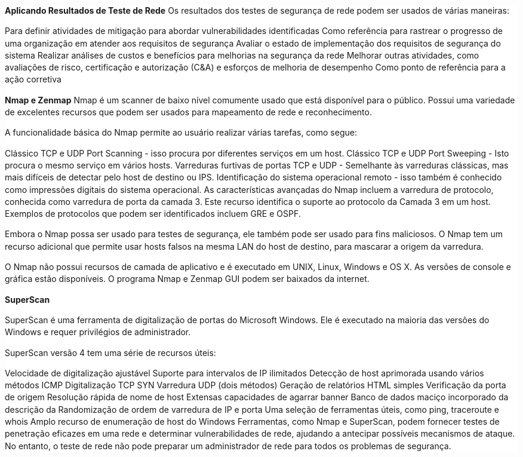 
**Aplicando Resultados de Teste de Rede**
Os resultados dos testes de segurança de rede podem ser usados de várias maneiras:

Para definir atividades de mitigação para abordar vulnerabilidades identificadas
Como referência para rastrear o progresso de uma organização em atender aos requisitos de segurança
Avaliar o estado de implementação dos requisitos de segurança do sistema
Realizar análises de custos e benefícios para melhorias na segurança da rede
Melhorar outras atividades, como avaliações de risco, certificação e autorização (C&A) e esforços de melhoria de desempenho
Como ponto de referência para a ação corretiva


**Nmap e Zenmap**
Nmap é um scanner de baixo nível comumente usado que está disponível para o público. Possui uma variedade de excelentes recursos que podem ser usados para mapeamento de rede e reconhecimento.

A funcionalidade básica do Nmap permite ao usuário realizar várias tarefas, como segue:

Clássico TCP e UDP Port Scanning - isso procura por diferentes serviços em um host.
Clássico TCP e UDP Port Sweeping - Isto procura o mesmo serviço em vários hosts.
Varreduras furtivas de portas TCP e UDP - Semelhante às varreduras clássicas, mas mais difíceis de detectar pelo host de destino ou IPS.
Identificação do sistema operacional remoto - isso também é conhecido como impressões digitais do sistema operacional.
As características avançadas do Nmap incluem a varredura de protocolo, conhecida como varredura de porta da camada 3. Este recurso identifica o suporte ao protocolo da Camada 3 em um host. Exemplos de protocolos que podem ser identificados incluem GRE e OSPF.

Embora o Nmap possa ser usado para testes de segurança, ele também pode ser usado para fins maliciosos. O Nmap tem um recurso adicional que permite usar hosts falsos na mesma LAN do host de destino, para mascarar a origem da varredura.

O Nmap não possui recursos de camada de aplicativo e é executado em UNIX, Linux, Windows e OS X. As versões de console e gráfica estão disponíveis. O programa Nmap e Zenmap GUI podem ser baixados da internet.

**SuperScan**

SuperScan é uma ferramenta de digitalização de portas do Microsoft Windows. Ele é executado na maioria das versões do Windows e requer privilégios de administrador.

SuperScan versão 4 tem uma série de recursos úteis:

Velocidade de digitalização ajustável
Suporte para intervalos de IP ilimitados
Detecção de host aprimorada usando vários métodos ICMP
Digitalização TCP SYN
Varredura UDP (dois métodos)
Geração de relatórios HTML simples
Verificação da porta de origem
Resolução rápida de nome de host
Extensas capacidades de agarrar banner
Banco de dados maciço incorporado da descrição da
Randomização de ordem de varredura de IP e porta
Uma seleção de ferramentas úteis, como ping, traceroute e whois
Amplo recurso de enumeração de host do Windows
Ferramentas, como Nmap e SuperScan, podem fornecer testes de penetração eficazes em uma rede e determinar vulnerabilidades de rede, ajudando a antecipar possíveis mecanismos de ataque. No entanto, o teste de rede não pode preparar um administrador de rede para todos os problemas de segurança.
